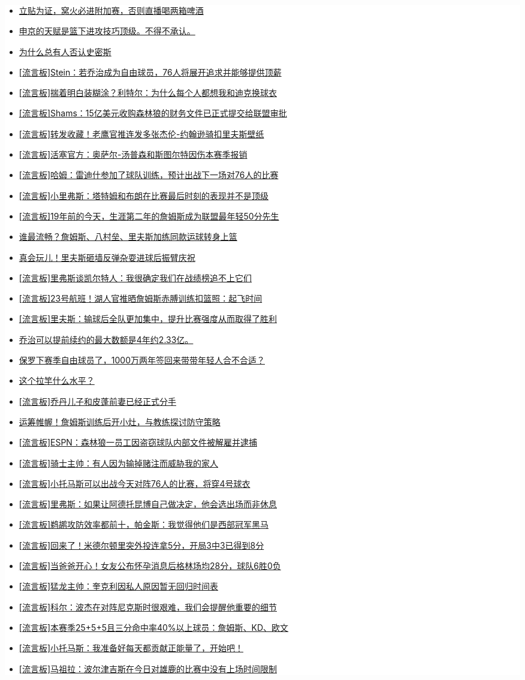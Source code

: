 + [立贴为证，窝火必进附加赛，否则直播喝两箱啤酒](https://bbs.hupu.com/625357998.html)

+ [申京的天赋是篮下进攻技巧顶级。不得不承认。](https://bbs.hupu.com/625357119.html)

+ [为什么总有人否认史密斯](https://bbs.hupu.com/625357096.html)

+ [[流言板]Stein：若乔治成为自由球员，76人将展开追求并能够提供顶薪](https://bbs.hupu.com/625358082.html)

+ [[流言板]揣着明白装糊涂？利特尔：为什么每个人都想我和迪克换球衣](https://bbs.hupu.com/625358176.html)

+ [[流言板]Shams：15亿美元收购森林狼的财务文件已正式提交给联盟审批](https://bbs.hupu.com/625358117.html)

+ [[流言板]转发收藏！老鹰官推连发多张杰伦-约翰逊骑扣里夫斯壁纸](https://bbs.hupu.com/625358185.html)

+ [[流言板]活塞官方：奥萨尔-汤普森和斯图尔特因伤本赛季报销](https://bbs.hupu.com/625358057.html)

+ [[流言板]哈姆：雷迪什参加了球队训练，预计出战下一场对76人的比赛](https://bbs.hupu.com/625358066.html)

+ [[流言板]小里弗斯：塔特姆和布朗在比赛最后时刻的表现并不是顶级](https://bbs.hupu.com/625358132.html)

+ [[流言板]19年前的今天，生涯第二年的詹姆斯成为联盟最年轻50分先生](https://bbs.hupu.com/625358048.html)

+ [谁最流畅？詹姆斯、八村垒、里夫斯加练同款运球转身上篮](https://bbs.hupu.com/625358174.html)

+ [真会玩儿！里夫斯砸墙反弹杂耍进球后振臂庆祝](https://bbs.hupu.com/625358159.html)

+ [[流言板]里弗斯谈凯尔特人：我很确定我们在战绩榜追不上它们](https://bbs.hupu.com/625358229.html)

+ [[流言板]23号航班！湖人官推晒詹姆斯赤膊训练扣篮照：起飞时间](https://bbs.hupu.com/625358211.html)

+ [[流言板]里夫斯：输球后全队更加集中，提升比赛强度从而取得了胜利](https://bbs.hupu.com/625358150.html)

+ [乔治可以提前续约的最大数额是4年约2.33亿。](https://bbs.hupu.com/625358145.html)

+ [保罗下赛季自由球员了，1000万两年签回来带带年轻人合不合适？](https://bbs.hupu.com/625358168.html)

+ [这个拉竿什么水平？](https://bbs.hupu.com/625346629.html)

+ [[流言板]乔丹儿子和皮蓬前妻已经正式分手](https://bbs.hupu.com/625358440.html)

+ [运筹帷幄！詹姆斯训练后开小灶，与教练探讨防守策略](https://bbs.hupu.com/625358472.html)

+ [[流言板]ESPN：森林狼一员工因盗窃球队内部文件被解雇并逮捕](https://bbs.hupu.com/625358593.html)

+ [[流言板]骑士主帅：有人因为输掉赌注而威胁我的家人](https://bbs.hupu.com/625358515.html)

+ [[流言板]小托马斯可以出战今天对阵76人的比赛，将穿4号球衣](https://bbs.hupu.com/625358460.html)

+ [[流言板]里弗斯：如果让阿德托昆博自己做决定，他会选出场而非休息](https://bbs.hupu.com/625358391.html)

+ [[流言板]鹈鹕攻防效率都前十，帕金斯：我觉得他们是西部冠军黑马](https://bbs.hupu.com/625358554.html)

+ [[流言板]回来了！米德尔顿里突外投连拿5分，开局3中3已得到8分](https://bbs.hupu.com/625358702.html)

+ [[流言板]当爸爸开心！女友公布怀孕消息后格林场均28分，球队6胜0负](https://bbs.hupu.com/625357574.html)

+ [[流言板]猛龙主帅：奎克利因私人原因暂无回归时间表](https://bbs.hupu.com/625358454.html)

+ [[流言板]科尔：波杰在对阵尼克斯时很艰难，我们会提醒他重要的细节](https://bbs.hupu.com/625358690.html)

+ [[流言板]本赛季25+5+5且三分命中率40%以上球员：詹姆斯、KD、欧文](https://bbs.hupu.com/625358777.html)

+ [[流言板]小托马斯：我准备好每天都贡献正能量了，开始吧！](https://bbs.hupu.com/625358481.html)

+ [[流言板]马祖拉：波尔津吉斯在今日对雄鹿的比赛中没有上场时间限制](https://bbs.hupu.com/625358180.html)
